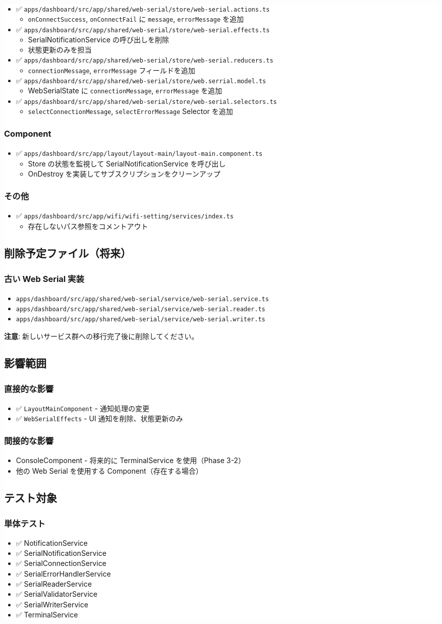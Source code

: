 - ✅ `apps/dashboard/src/app/shared/web-serial/store/web-serial.actions.ts`
  - `onConnectSuccess`, `onConnectFail` に `message`, `errorMessage` を追加
- ✅ `apps/dashboard/src/app/shared/web-serial/store/web-serial.effects.ts`
  - SerialNotificationService の呼び出しを削除
  - 状態更新のみを担当
- ✅ `apps/dashboard/src/app/shared/web-serial/store/web-serial.reducers.ts`
  - `connectionMessage`, `errorMessage` フィールドを追加
- ✅ `apps/dashboard/src/app/shared/web-serial/store/web.serrial.model.ts`
  - WebSerialState に `connectionMessage`, `errorMessage` を追加
- ✅ `apps/dashboard/src/app/shared/web-serial/store/web-serial.selectors.ts`
  - `selectConnectionMessage`, `selectErrorMessage` Selector を追加

### Component

- ✅ `apps/dashboard/src/app/layout/layout-main/layout-main.component.ts`
  - Store の状態を監視して SerialNotificationService を呼び出し
  - OnDestroy を実装してサブスクリプションをクリーンアップ

### その他

- ✅ `apps/dashboard/src/app/wifi/wifi-setting/services/index.ts`
  - 存在しないパス参照をコメントアウト

## 削除予定ファイル（将来）

### 古い Web Serial 実装

- `apps/dashboard/src/app/shared/web-serial/service/web-serial.service.ts`
- `apps/dashboard/src/app/shared/web-serial/service/web-serial.reader.ts`
- `apps/dashboard/src/app/shared/web-serial/service/web-serial.writer.ts`

**注意**: 新しいサービス群への移行完了後に削除してください。

## 影響範囲

### 直接的な影響

- ✅ `LayoutMainComponent` - 通知処理の変更
- ✅ `WebSerialEffects` - UI 通知を削除、状態更新のみ

### 間接的な影響

- ConsoleComponent - 将来的に TerminalService を使用（Phase 3-2）
- 他の Web Serial を使用する Component（存在する場合）

## テスト対象

### 単体テスト

- ✅ NotificationService
- ✅ SerialNotificationService
- ✅ SerialConnectionService
- ✅ SerialErrorHandlerService
- ✅ SerialReaderService
- ✅ SerialValidatorService
- ✅ SerialWriterService
- ✅ TerminalService
